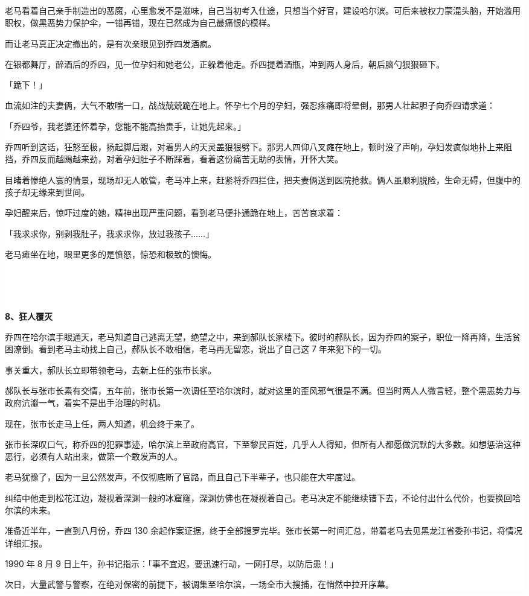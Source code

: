 老马看着自己亲手制造出的恶魔，心里愈发不是滋味，自己当初考入仕途，只想当个好官，建设哈尔滨。可后来被权力蒙混头脑，开始滥用职权，做黑恶势力保护伞，一错再错，现在已然成为自己最痛恨的模样。


而让老马真正决定撤出的，是有次亲眼见到乔四发酒疯。


在银都舞厅，醉酒后的乔四，见一位孕妇和她老公，正躲着他走。乔四提着酒瓶，冲到两人身后，朝后脑勺狠狠砸下。


「跪下！」


血流如注的夫妻俩，大气不敢喘一口，战战兢兢跪在地上。怀孕七个月的孕妇，强忍疼痛即将晕倒，那男人壮起胆子向乔四请求道：


「乔四爷，我老婆还怀着孕，您能不能高抬贵手，让她先起来。」


乔四听到这话，狂怒至极，扬起脚后跟，对着男人的天灵盖狠狠劈下。那男人四仰八叉瘫在地上，顿时没了声响，孕妇发疯似地扑上来阻挡，乔四反而越踢越来劲，对着孕妇肚子不断踩着，看着这份痛苦无助的表情，开怀大笑。


目睹着惨绝人寰的情景，现场却无人敢管，老马冲上来，赶紧将乔四拦住，把夫妻俩送到医院抢救。俩人虽顺利脱险，生命无碍，但腹中的孩子却无缘来到世间。


孕妇醒来后，惊吓过度的她，精神出现严重问题，看到老马便扑通跪在地上，苦苦哀求着：


「我求求你，别剥我肚子，我求求你，放过我孩子……」


老马瘫坐在地，眼里更多的是愤怒，惊恐和极致的懊悔。


 


 


**8、狂人覆灭**


乔四在哈尔滨手眼通天，老马知道自己逃离无望，绝望之中，来到郝队长家楼下。彼时的郝队长，因为乔四的案子，职位一降再降，生活贫困潦倒。看到老马主动找上自己，郝队长不敢相信，老马再无留恋，说出了自己这 7 年来犯下的一切。


事关重大，郝队长立即带领老马，去新上任的张市长家。


郝队长与张市长素有交情，五年前，张市长第一次调任至哈尔滨时，就对这里的歪风邪气很是不满。但当时两人人微言轻，整个黑恶势力与政府沆瀣一气，着实不是出手治理的时机。


现在，张市长走马上任，两人知道，机会终于来了。


张市长深叹口气，称乔四的犯罪事迹，哈尔滨上至政府高官，下至黎民百姓，几乎人人得知，但所有人都愿做沉默的大多数。如想惩治这种恶行，必须有人站出来，做第一个敢发声的人。


老马犹豫了，因为一旦公然发声，不仅彻底断了官路，而且自己下半辈子，也只能在大牢度过。


纠结中他走到松花江边，凝视着深渊一般的冰窟窿，深渊仿佛也在凝视着自己。老马决定不能继续错下去，不论付出什么代价，也要换回哈尔滨的未来。


准备近半年，一直到八月份，乔四 130 余起作案证据，终于全部搜罗完毕。张市长第一时间汇总，带着老马去见黑龙江省委孙书记，将情况详细汇报。


1990 年 8 月 9 日上午，孙书记指示：「事不宜迟，要迅速行动，一网打尽，以防后患！」


次日，大量武警与警察，在绝对保密的前提下，被调集至哈尔滨，一场全市大搜捕，在悄然中拉开序幕。
